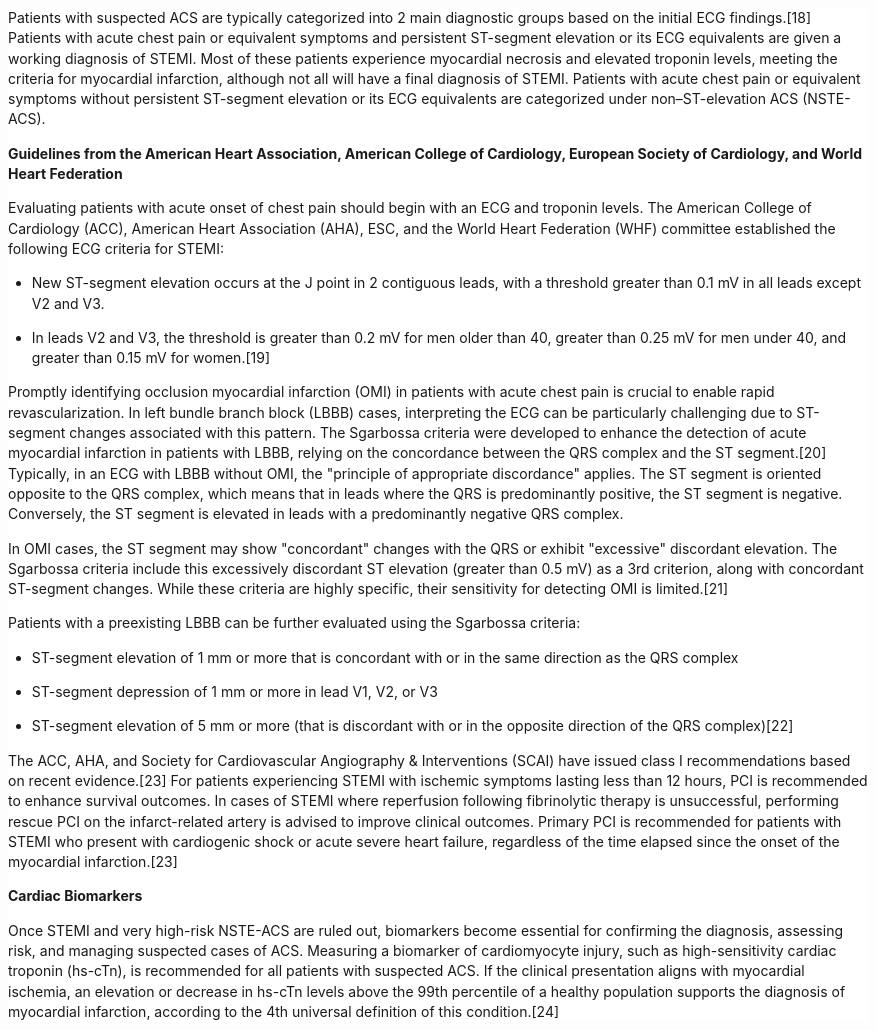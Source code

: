 Patients with suspected ACS are typically categorized into 2 main diagnostic groups based on the initial ECG findings.[18] Patients with acute chest pain or equivalent symptoms and persistent ST-segment elevation or its ECG equivalents are given a working diagnosis of STEMI. Most of these patients experience myocardial necrosis and elevated troponin levels, meeting the criteria for myocardial infarction, although not all will have a final diagnosis of STEMI. Patients with acute chest pain or equivalent symptoms without persistent ST-segment elevation or its ECG equivalents are categorized under non–ST-elevation ACS (NSTE-ACS).

**Guidelines from the American Heart Association, American College of Cardiology, European Society of Cardiology, and World Heart Federation**

Evaluating patients with acute onset of chest pain should begin with an ECG and troponin levels. The American College of Cardiology (ACC), American Heart Association (AHA), ESC, and the World Heart Federation (WHF) committee established the following ECG criteria for STEMI:

- New ST-segment elevation occurs at the J point in 2 contiguous leads, with a threshold greater than 0.1 mV in all leads except V2 and V3.

- In leads V2 and V3, the threshold is greater than 0.2 mV for men older than 40, greater than 0.25 mV for men under 40, and greater than 0.15 mV for women.[19]

Promptly identifying occlusion myocardial infarction (OMI) in patients with acute chest pain is crucial to enable rapid revascularization. In left bundle branch block (LBBB) cases, interpreting the ECG can be particularly challenging due to ST-segment changes associated with this pattern. The Sgarbossa criteria were developed to enhance the detection of acute myocardial infarction in patients with LBBB, relying on the concordance between the QRS complex and the ST segment.[20] Typically, in an ECG with LBBB without OMI, the "principle of appropriate discordance" applies. The ST segment is oriented opposite to the QRS complex, which means that in leads where the QRS is predominantly positive, the ST segment is negative. Conversely, the ST segment is elevated in leads with a predominantly negative QRS complex.

In OMI cases, the ST segment may show "concordant" changes with the QRS or exhibit "excessive" discordant elevation. The Sgarbossa criteria include this excessively discordant ST elevation (greater than 0.5 mV) as a 3rd criterion, along with concordant ST-segment changes. While these criteria are highly specific, their sensitivity for detecting OMI is limited.[21]

Patients with a preexisting LBBB can be further evaluated using the Sgarbossa criteria:

- ST-segment elevation of 1 mm or more that is concordant with or in the same direction as the QRS complex

- ST-segment depression of 1 mm or more in lead V1, V2, or V3

- ST-segment elevation of 5 mm or more (that is discordant with or in the opposite direction of the QRS complex)[22]

The ACC, AHA, and Society for Cardiovascular Angiography & Interventions (SCAI) have issued class I recommendations based on recent evidence.[23] For patients experiencing STEMI with ischemic symptoms lasting less than 12 hours, PCI is recommended to enhance survival outcomes. In cases of STEMI where reperfusion following fibrinolytic therapy is unsuccessful, performing rescue PCI on the infarct-related artery is advised to improve clinical outcomes. Primary PCI is recommended for patients with STEMI who present with cardiogenic shock or acute severe heart failure, regardless of the time elapsed since the onset of the myocardial infarction.[23]

**Cardiac Biomarkers**

Once STEMI and very high-risk NSTE-ACS are ruled out, biomarkers become essential for confirming the diagnosis, assessing risk, and managing suspected cases of ACS. Measuring a biomarker of cardiomyocyte injury, such as high-sensitivity cardiac troponin (hs-cTn), is recommended for all patients with suspected ACS. If the clinical presentation aligns with myocardial ischemia, an elevation or decrease in hs-cTn levels above the 99th percentile of a healthy population supports the diagnosis of myocardial infarction, according to the 4th universal definition of this condition.[24]
